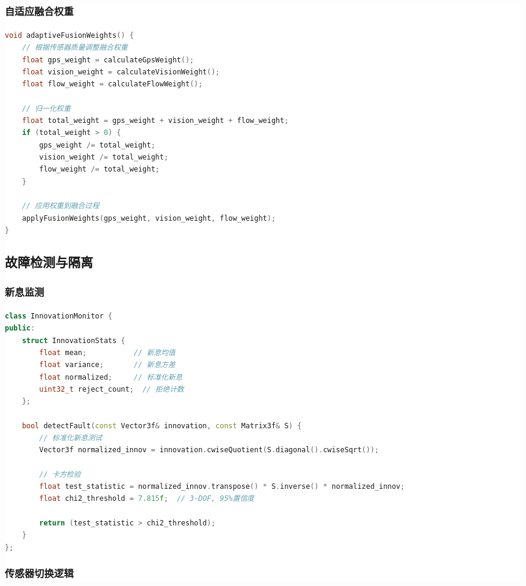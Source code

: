 ### 自适应融合权重

```cpp
void adaptiveFusionWeights() {
    // 根据传感器质量调整融合权重
    float gps_weight = calculateGpsWeight();
    float vision_weight = calculateVisionWeight();
    float flow_weight = calculateFlowWeight();
    
    // 归一化权重
    float total_weight = gps_weight + vision_weight + flow_weight;
    if (total_weight > 0) {
        gps_weight /= total_weight;
        vision_weight /= total_weight;
        flow_weight /= total_weight;
    }
    
    // 应用权重到融合过程
    applyFusionWeights(gps_weight, vision_weight, flow_weight);
}
```

## 故障检测与隔离

### 新息监测

```cpp
class InnovationMonitor {
public:
    struct InnovationStats {
        float mean;           // 新息均值
        float variance;       // 新息方差
        float normalized;     // 标准化新息
        uint32_t reject_count;  // 拒绝计数
    };
    
    bool detectFault(const Vector3f& innovation, const Matrix3f& S) {
        // 标准化新息测试
        Vector3f normalized_innov = innovation.cwiseQuotient(S.diagonal().cwiseSqrt());
        
        // 卡方检验
        float test_statistic = normalized_innov.transpose() * S.inverse() * normalized_innov;
        float chi2_threshold = 7.815f;  // 3-DOF, 95%置信度
        
        return (test_statistic > chi2_threshold);
    }
};
```

### 传感器切换逻辑
